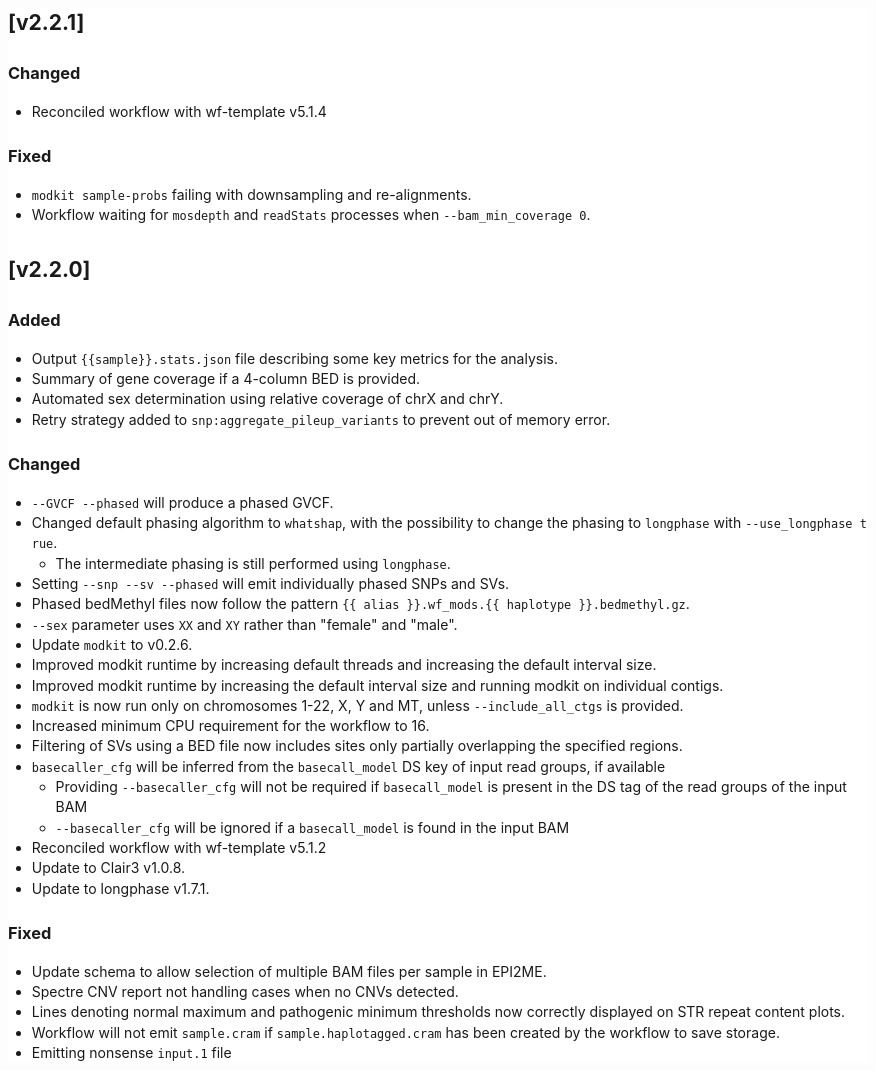 ## [v2.2.1]
### Changed
- Reconciled workflow with wf-template v5.1.4
### Fixed
- `modkit sample-probs` failing with downsampling and re-alignments.
- Workflow waiting for `mosdepth` and `readStats` processes when `--bam_min_coverage 0`.

## [v2.2.0]
### Added
- Output `{{sample}}.stats.json` file describing some key metrics for the analysis.
- Summary of gene coverage if a 4-column BED is provided.
- Automated sex determination using relative coverage of chrX and chrY.
- Retry strategy added to `snp:aggregate_pileup_variants` to prevent out of memory error.

### Changed
- `--GVCF --phased` will produce a phased GVCF.
- Changed default phasing algorithm to `whatshap`, with the possibility to change the phasing to `longphase` with `--use_longphase true`.
    - The intermediate phasing is still performed using `longphase`.
- Setting `--snp --sv --phased` will emit individually phased SNPs and SVs.
- Phased bedMethyl files now follow the pattern `{{ alias }}.wf_mods.{{ haplotype }}.bedmethyl.gz`.
- `--sex` parameter uses `XX` and `XY` rather than "female" and "male".
- Update `modkit` to v0.2.6.
- Improved modkit runtime by increasing default threads and increasing the default interval size.
- Improved modkit runtime by increasing the default interval size and running modkit on individual contigs.
- `modkit` is now run only on chromosomes 1-22, X, Y and MT, unless `--include_all_ctgs` is provided.
- Increased minimum CPU requirement for the workflow to 16.
- Filtering of SVs using a BED file now includes sites only partially overlapping the specified regions.
- `basecaller_cfg` will be inferred from the `basecall_model` DS key of input read groups, if available
    - Providing `--basecaller_cfg` will not be required if `basecall_model` is present in the DS tag of the read groups of the input BAM
    - `--basecaller_cfg` will be ignored if a `basecall_model` is found in the input BAM
- Reconciled workflow with wf-template v5.1.2
- Update to Clair3 v1.0.8.
- Update to longphase v1.7.1.

### Fixed
- Update schema to allow selection of multiple BAM files per sample in EPI2ME.
- Spectre CNV report not handling cases when no CNVs detected.
- Lines denoting normal maximum and pathogenic minimum thresholds now correctly displayed on STR repeat content plots.
- Workflow will not emit `sample.cram` if `sample.haplotagged.cram` has been created by the workflow to save storage.
- Emitting nonsense `input.1` file

